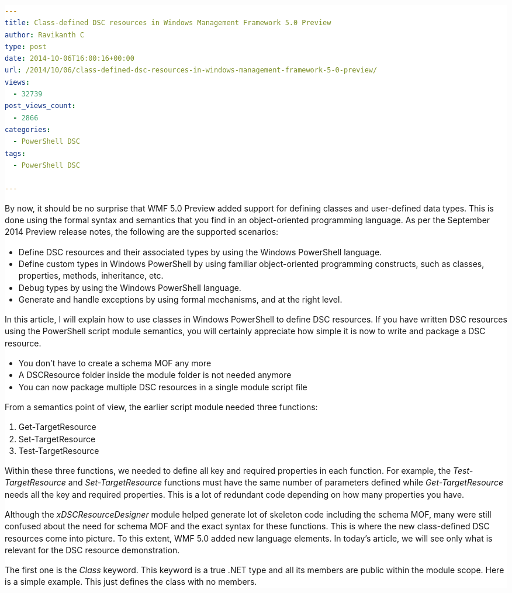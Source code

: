 ```yaml
---
title: Class-defined DSC resources in Windows Management Framework 5.0 Preview
author: Ravikanth C
type: post
date: 2014-10-06T16:00:16+00:00
url: /2014/10/06/class-defined-dsc-resources-in-windows-management-framework-5-0-preview/
views:
  - 32739
post_views_count:
  - 2866
categories:
  - PowerShell DSC
tags:
  - PowerShell DSC

---
```

By now, it should be no surprise that WMF 5.0 Preview added support for defining classes and user-defined data types. This is done using the formal syntax and semantics that you find in an object-oriented programming language. As per the September 2014 Preview release notes, the following are the supported scenarios:

  * Define DSC resources and their associated types by using the Windows PowerShell language.
  * Define custom types in Windows PowerShell by using familiar object-oriented programming constructs, such as classes, properties, methods, inheritance, etc.
  * Debug types by using the Windows PowerShell language.
  * Generate and handle exceptions by using formal mechanisms, and at the right level.

In this article, I will explain how to use classes in Windows PowerShell to define DSC resources. If you have written DSC resources using the PowerShell script module semantics, you will certainly appreciate how simple it is now to write and package a DSC resource.

  * You don&#8217;t have to create a schema MOF any more
  * A DSCResource folder inside the module folder is not needed anymore
  * You can now package multiple DSC resources in a single module script file

From a semantics point of view, the earlier script module needed three functions:

  1. Get-TargetResource
  2. Set-TargetResource
  3. Test-TargetResource

Within these three functions, we needed to define all key and required properties in each function. For example, the _Test-TargetResource_ and _Set-TargetResource_ functions must have the same number of parameters defined while _Get-TargetResource_ needs all the key and required properties. This is a lot of redundant code depending on how many properties you have.

Although the _xDSCResourceDesigner_ module helped generate lot of skeleton code including the schema MOF, many were still confused about the need for schema MOF and the exact syntax for these functions. This is where the new class-defined DSC resources come into picture. To this extent, WMF 5.0 added new language elements. In today&#8217;s article, we will see only what is relevant for the DSC resource demonstration.

The first one is the _Class_ keyword. This keyword is a true .NET type and all its members are public within the module scope. Here is a simple example. This just defines the class with no members.
